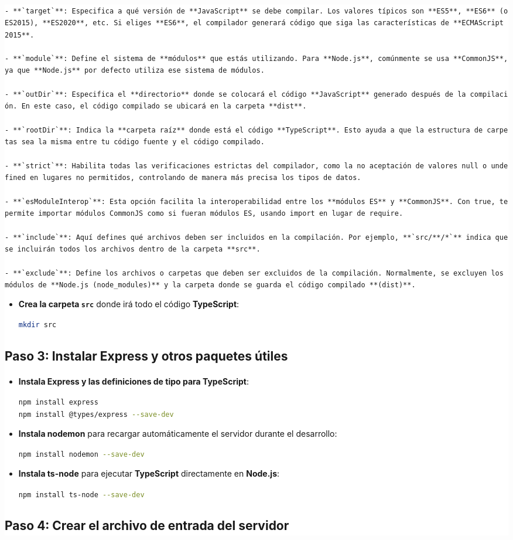     - **`target`**: Especifica a qué versión de **JavaScript** se debe compilar. Los valores típicos son **ES5**, **ES6** (o ES2015), **ES2020**, etc. Si eliges **ES6**, el compilador generará código que siga las características de **ECMAScript 2015**.

    - **`module`**: Define el sistema de **módulos** que estás utilizando. Para **Node.js**, comúnmente se usa **CommonJS**, ya que **Node.js** por defecto utiliza ese sistema de módulos.

    - **`outDir`**: Especifica el **directorio** donde se colocará el código **JavaScript** generado después de la compilación. En este caso, el código compilado se ubicará en la carpeta **dist**.

    - **`rootDir`**: Indica la **carpeta raíz** donde está el código **TypeScript**. Esto ayuda a que la estructura de carpetas sea la misma entre tu código fuente y el código compilado.

    - **`strict`**: Habilita todas las verificaciones estrictas del compilador, como la no aceptación de valores null o undefined en lugares no permitidos, controlando de manera más precisa los tipos de datos.

    - **`esModuleInterop`**: Esta opción facilita la interoperabilidad entre los **módulos ES** y **CommonJS**. Con true, te permite importar módulos CommonJS como si fueran módulos ES, usando import en lugar de require.

    - **`include`**: Aquí defines qué archivos deben ser incluidos en la compilación. Por ejemplo, **`src/**/*`** indica que se incluirán todos los archivos dentro de la carpeta **src**.

    - **`exclude`**: Define los archivos o carpetas que deben ser excluidos de la compilación. Normalmente, se excluyen los módulos de **Node.js (node_modules)** y la carpeta donde se guarda el código compilado **(dist)**.
    
- **Crea la carpeta `src`** donde irá todo el código **TypeScript**:

    ```bash
    mkdir src
    ```

## Paso 3: Instalar Express y otros paquetes útiles

- **Instala Express y las definiciones de tipo para TypeScript**:
    
    ```bash
    npm install express
    npm install @types/express --save-dev
    ```
    
- **Instala nodemon** para recargar automáticamente el servidor durante el desarrollo:
    
    ```bash
    npm install nodemon --save-dev
    ```
    
- **Instala ts-node** para ejecutar **TypeScript** directamente en **Node.js**:
    
    ```bash
    npm install ts-node --save-dev
    ```
    

## Paso 4: Crear el archivo de entrada del servidor
